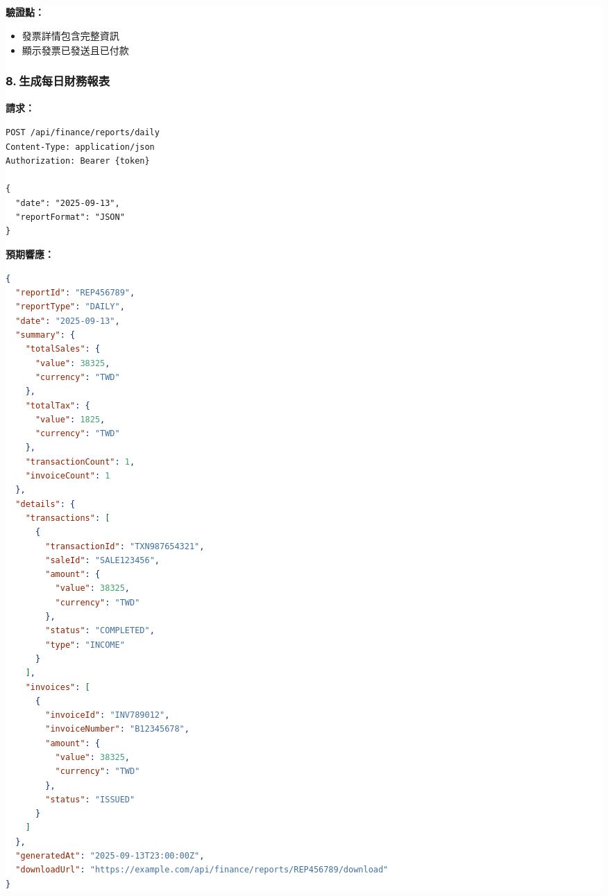 **驗證點：**
- 發票詳情包含完整資訊
- 顯示發票已發送且已付款

### 8. 生成每日財務報表

**請求：**
```http
POST /api/finance/reports/daily
Content-Type: application/json
Authorization: Bearer {token}

{
  "date": "2025-09-13",
  "reportFormat": "JSON"
}
```

**預期響應：**
```json
{
  "reportId": "REP456789",
  "reportType": "DAILY",
  "date": "2025-09-13",
  "summary": {
    "totalSales": {
      "value": 38325,
      "currency": "TWD"
    },
    "totalTax": {
      "value": 1825,
      "currency": "TWD"
    },
    "transactionCount": 1,
    "invoiceCount": 1
  },
  "details": {
    "transactions": [
      {
        "transactionId": "TXN987654321",
        "saleId": "SALE123456",
        "amount": {
          "value": 38325,
          "currency": "TWD"
        },
        "status": "COMPLETED",
        "type": "INCOME"
      }
    ],
    "invoices": [
      {
        "invoiceId": "INV789012",
        "invoiceNumber": "B12345678",
        "amount": {
          "value": 38325,
          "currency": "TWD"
        },
        "status": "ISSUED"
      }
    ]
  },
  "generatedAt": "2025-09-13T23:00:00Z",
  "downloadUrl": "https://example.com/api/finance/reports/REP456789/download"
}
```